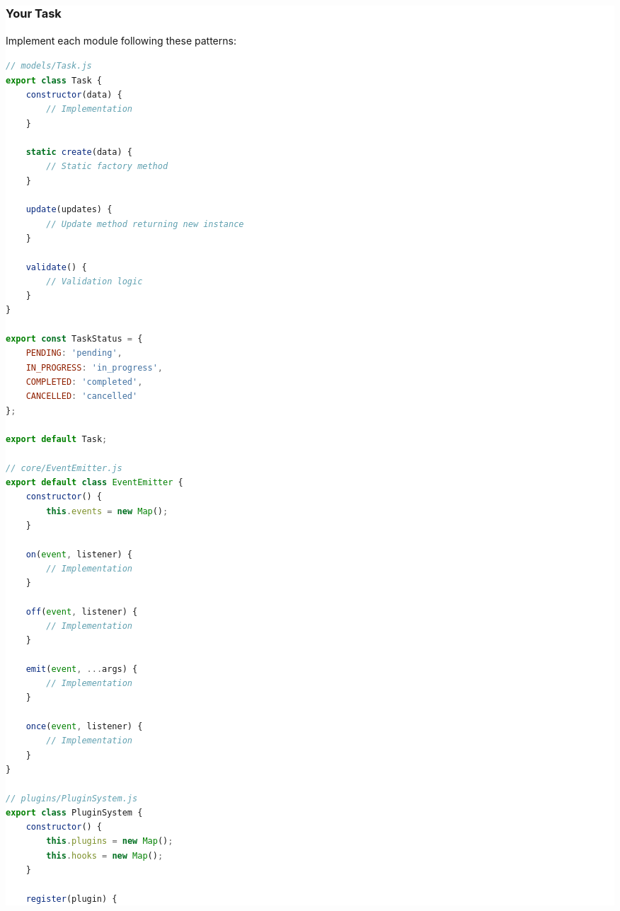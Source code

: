 ### Your Task
Implement each module following these patterns:

```javascript
// models/Task.js
export class Task {
    constructor(data) {
        // Implementation
    }
    
    static create(data) {
        // Static factory method
    }
    
    update(updates) {
        // Update method returning new instance
    }
    
    validate() {
        // Validation logic
    }
}

export const TaskStatus = {
    PENDING: 'pending',
    IN_PROGRESS: 'in_progress',
    COMPLETED: 'completed',
    CANCELLED: 'cancelled'
};

export default Task;

// core/EventEmitter.js
export default class EventEmitter {
    constructor() {
        this.events = new Map();
    }
    
    on(event, listener) {
        // Implementation
    }
    
    off(event, listener) {
        // Implementation
    }
    
    emit(event, ...args) {
        // Implementation
    }
    
    once(event, listener) {
        // Implementation
    }
}

// plugins/PluginSystem.js
export class PluginSystem {
    constructor() {
        this.plugins = new Map();
        this.hooks = new Map();
    }
    
    register(plugin) {
```